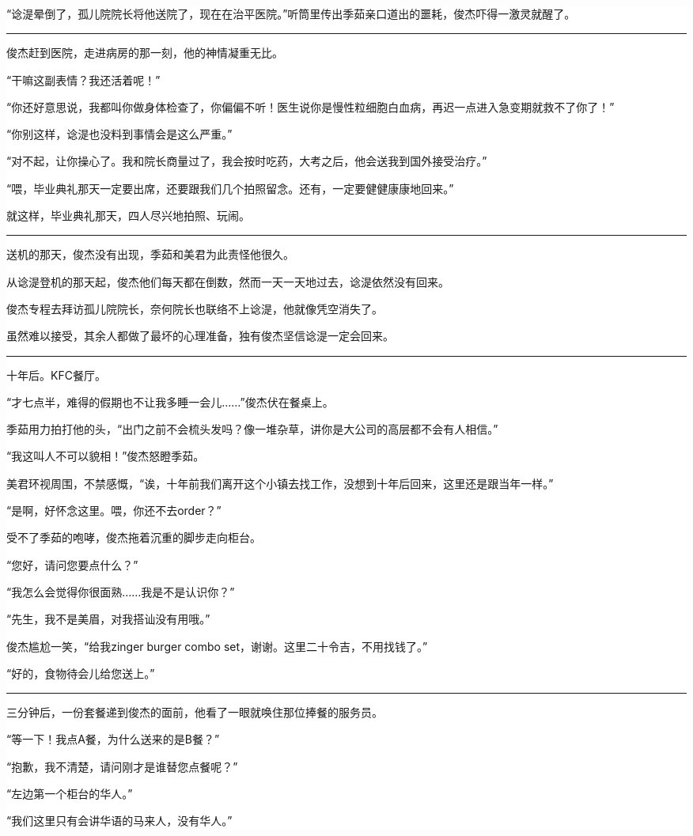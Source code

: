 “谂湜晕倒了，孤儿院院长将他送院了，现在在治平医院。”听筒里传出季茹亲口道出的噩耗，俊杰吓得一激灵就醒了。

----

俊杰赶到医院，走进病房的那一刻，他的神情凝重无比。

“干嘛这副表情？我还活着呢！”

“你还好意思说，我都叫你做身体检查了，你偏偏不听！医生说你是慢性粒细胞白血病，再迟一点进入急变期就救不了你了！”

“你别这样，谂湜也没料到事情会是这么严重。”

“对不起，让你操心了。我和院长商量过了，我会按时吃药，大考之后，他会送我到国外接受治疗。”

“喂，毕业典礼那天一定要出席，还要跟我们几个拍照留念。还有，一定要健健康康地回来。”

就这样，毕业典礼那天，四人尽兴地拍照、玩闹。

----

送机的那天，俊杰没有出现，季茹和美君为此责怪他很久。

从谂湜登机的那天起，俊杰他们每天都在倒数，然而一天一天地过去，谂湜依然没有回来。

俊杰专程去拜访孤儿院院长，奈何院长也联络不上谂湜，他就像凭空消失了。

虽然难以接受，其余人都做了最坏的心理准备，独有俊杰坚信谂湜一定会回来。

----

十年后。KFC餐厅。

“才七点半，难得的假期也不让我多睡一会儿……”俊杰伏在餐桌上。

季茹用力拍打他的头，“出门之前不会梳头发吗？像一堆杂草，讲你是大公司的高层都不会有人相信。”

“我这叫人不可以貌相！”俊杰怒瞪季茹。

美君环视周围，不禁感慨，“诶，十年前我们离开这个小镇去找工作，没想到十年后回来，这里还是跟当年一样。”

“是啊，好怀念这里。喂，你还不去order？”

受不了季茹的咆哮，俊杰拖着沉重的脚步走向柜台。

“您好，请问您要点什么？”

“我怎么会觉得你很面熟……我是不是认识你？”

“先生，我不是美眉，对我搭讪没有用哦。”

俊杰尴尬一笑，“给我zinger burger combo set，谢谢。这里二十令吉，不用找钱了。”

“好的，食物待会儿给您送上。”

----

三分钟后，一份套餐递到俊杰的面前，他看了一眼就唤住那位捧餐的服务员。

“等一下！我点A餐，为什么送来的是B餐？”

“抱歉，我不清楚，请问刚才是谁替您点餐呢？”

“左边第一个柜台的华人。”

“我们这里只有会讲华语的马来人，没有华人。”
